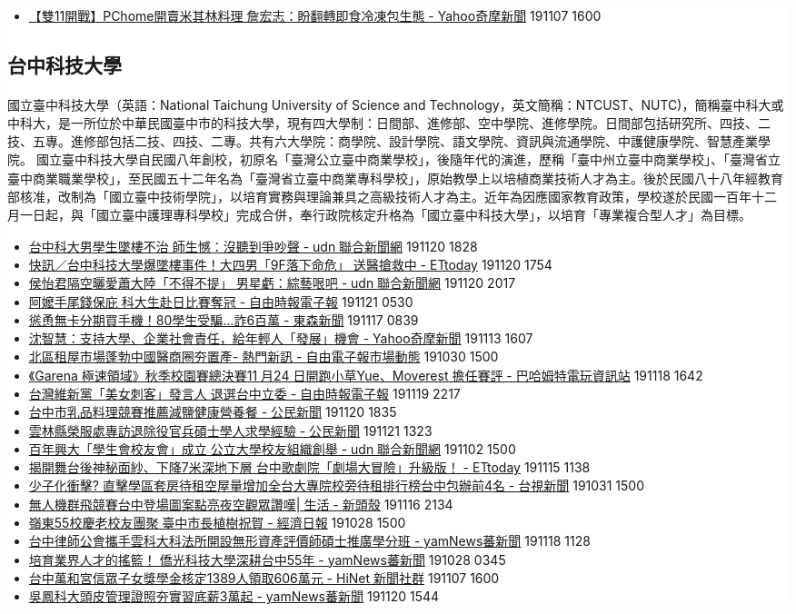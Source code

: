 - [【雙11開戰】PChome開賣米其林料理 詹宏志：盼翻轉即食冷凍包生態 - Yahoo奇摩新聞](https://tw.news.yahoo.com/%E9%9B%9911%E9%96%8B%E6%88%B0-pchome%E9%96%8B%E8%B3%A3%E7%B1%B3%E5%85%B6%E6%9E%97%E6%96%99%E7%90%86-%E8%A9%B9%E5%AE%8F%E5%BF%97-%E7%9B%BC%E7%BF%BB%E8%BD%89%E5%8D%B3%E9%A3%9F%E5%86%B7%E5%87%8D%E5%8C%85%E7%94%9F%E6%85%8B-073147011.html "【雙11開戰】PChome開賣米其林料理 詹宏志：盼翻轉即食冷凍包生態 - Yahoo奇摩新聞") 191107 1600

## 台中科技大學

國立臺中科技大學（英語：National Taichung University of Science and Technology，英文簡稱：NTCUST、NUTC)，簡稱臺中科大或中科大，是一所位於中華民國臺中市的科技大學，現有四大學制：日間部、進修部、空中學院、進修學院。日間部包括研究所、四技、二技、五專。進修部包括二技、四技、二專。共有六大學院：商學院、設計學院、語文學院、資訊與流通學院、中護健康學院、智慧產業學院。
國立臺中科技大學自民國八年創校，初原名「臺灣公立臺中商業學校」，後隨年代的演進，歷稱「臺中州立臺中商業學校」、「臺灣省立臺中商業職業學校」，至民國五十二年名為「臺灣省立臺中商業專科學校」，原始教學上以培植商業技術人才為主。後於民國八十八年經教育部核准，改制為「國立臺中技術學院」，以培育實務與理論兼具之高級技術人才為主。近年為因應國家教育政策，學校遂於民國一百年十二月一日起，與「國立臺中護理專科學校」完成合併，奉行政院核定升格為「國立臺中科技大學」，以培育「專業複合型人才」為目標。
- [台中科大男學生墜樓不治 師生憾：沒聽到爭吵聲 - udn 聯合新聞網](https://udn.com/news/story/7320/4177266 "台中科大男學生墜樓不治 師生憾：沒聽到爭吵聲 - udn 聯合新聞網") 191120 1828
- [快訊／台中科技大學爆墜樓事件！大四男「9F落下命危」 送醫搶救中 - ETtoday](https://www.ettoday.net/news/20191120/1584312.htm "快訊／台中科技大學爆墜樓事件！大四男「9F落下命危」 送醫搶救中 - ETtoday") 191120 1754
- [侯怡君隔空曬愛蕭大陸「不得不提」 男星虧：綜藝哏吧 - udn 聯合新聞網](https://stars.udn.com/star/story/10091/4177452 "侯怡君隔空曬愛蕭大陸「不得不提」 男星虧：綜藝哏吧 - udn 聯合新聞網") 191120 2017
- [阿嬤手尾錢保庇 科大生赴日比賽奪冠 - 自由時報電子報](https://m.ltn.com.tw/news/life/paper/1333465 "阿嬤手尾錢保庇 科大生赴日比賽奪冠 - 自由時報電子報") 191121 0530
- [慫恿無卡分期買手機！80學生受騙…詐6百萬 - 東森新聞](https://news.ebc.net.tw/News/society/186408 "慫恿無卡分期買手機！80學生受騙…詐6百萬 - 東森新聞") 191117 0839
- [沈智慧：支持大學、企業社會責任，給年輕人「發展」機會 - Yahoo奇摩新聞](https://tw.news.yahoo.com/%E6%B2%88%E6%99%BA%E6%85%A7-%E6%94%AF%E6%8C%81%E5%A4%A7%E5%AD%B8-%E4%BC%81%E6%A5%AD%E7%A4%BE%E6%9C%83%E8%B2%AC%E4%BB%BB-%E7%B5%A6%E5%B9%B4%E8%BC%95%E4%BA%BA-%E7%99%BC%E5%B1%95-080743358.html "沈智慧：支持大學、企業社會責任，給年輕人「發展」機會 - Yahoo奇摩新聞") 191113 1607
- [北區租屋市場蓬勃中國醫商圈夯置產- 熱門新訊 - 自由電子報市場動態](https://market.ltn.com.tw/article/7105 "北區租屋市場蓬勃中國醫商圈夯置產- 熱門新訊 - 自由電子報市場動態") 191030 1500
- [《Garena 極速領域》秋季校園賽總決賽11 月24 日開跑小草Yue、Moverest 擔任賽評 - 巴哈姆特電玩資訊站](https://gnn.gamer.com.tw/detail.php?sn=188761 "《Garena 極速領域》秋季校園賽總決賽11 月24 日開跑小草Yue、Moverest 擔任賽評 - 巴哈姆特電玩資訊站") 191118 1642
- [台灣維新黨「美女刺客」發言人 退選台中立委 - 自由時報電子報](https://m.ltn.com.tw/news/politics/breakingnews/2983332 "台灣維新黨「美女刺客」發言人 退選台中立委 - 自由時報電子報") 191119 2217
- [台中市乳品料理競賽推薦減鹽健康營養餐 - 公民新聞](https://www.peopo.org/news/432019 "台中市乳品料理競賽推薦減鹽健康營養餐 - 公民新聞") 191120 1835
- [雲林縣榮服處專訪退除役官兵碩士學人求學經驗 - 公民新聞](https://www.peopo.org/news/432115 "雲林縣榮服處專訪退除役官兵碩士學人求學經驗 - 公民新聞") 191121 1323
- [百年興大「學生會校友會」成立 公立大學校友組織創舉 - udn 聯合新聞網](https://udn.com/news/story/7325/4140972 "百年興大「學生會校友會」成立 公立大學校友組織創舉 - udn 聯合新聞網") 191102 1500
- [揭開舞台後神秘面紗、下降7米深地下層 台中歌劇院「劇場大冒險」升級版！ - ETtoday](https://www.ettoday.net/news/20191115/1580530.htm "揭開舞台後神秘面紗、下降7米深地下層 台中歌劇院「劇場大冒險」升級版！ - ETtoday") 191115 1138
- [少子化衝擊? 直擊學區套房待租空屋量增加全台大專院校旁待租排行榜台中包辦前4名 - 台視新聞](https://www.ttv.com.tw/news/view/108103100031001/568 "少子化衝擊? 直擊學區套房待租空屋量增加全台大專院校旁待租排行榜台中包辦前4名 - 台視新聞") 191031 1500
- [無人機群飛競賽台中登場圖案點亮夜空觀眾讚嘆| 生活 - 新頭殼](https://newtalk.tw/news/view/2019-11-16/327792 "無人機群飛競賽台中登場圖案點亮夜空觀眾讚嘆| 生活 - 新頭殼") 191116 2134
- [嶺東55校慶老校友團聚 臺中市長植樹祝賀 - 經濟日報](https://money.udn.com/money/story/5723/4130692 "嶺東55校慶老校友團聚 臺中市長植樹祝賀 - 經濟日報") 191028 1500
- [台中律師公會攜手雲科大科法所開設無形資產評價師碩士推廣學分班 - yamNews蕃新聞](https://n.yam.com/Article/20191118265074 "台中律師公會攜手雲科大科法所開設無形資產評價師碩士推廣學分班 - yamNews蕃新聞") 191118 1128
- [培育業界人才的搖籃！ 僑光科技大學深耕台中55年 - yamNews蕃新聞](https://n.yam.com/Article/20191028496449 "培育業界人才的搖籃！ 僑光科技大學深耕台中55年 - yamNews蕃新聞") 191028 0345
- [台中萬和宮信眾子女獎學金核定1389人領取606萬元 - HiNet 新聞社群](https://times.hinet.net/news/22640843 "台中萬和宮信眾子女獎學金核定1389人領取606萬元 - HiNet 新聞社群") 191107 1600
- [吳鳳科大頭皮管理證照夯實習底薪3萬起 - yamNews蕃新聞](http://n.yam.com/Article/20191120452179 "吳鳳科大頭皮管理證照夯實習底薪3萬起 - yamNews蕃新聞") 191120 1544
